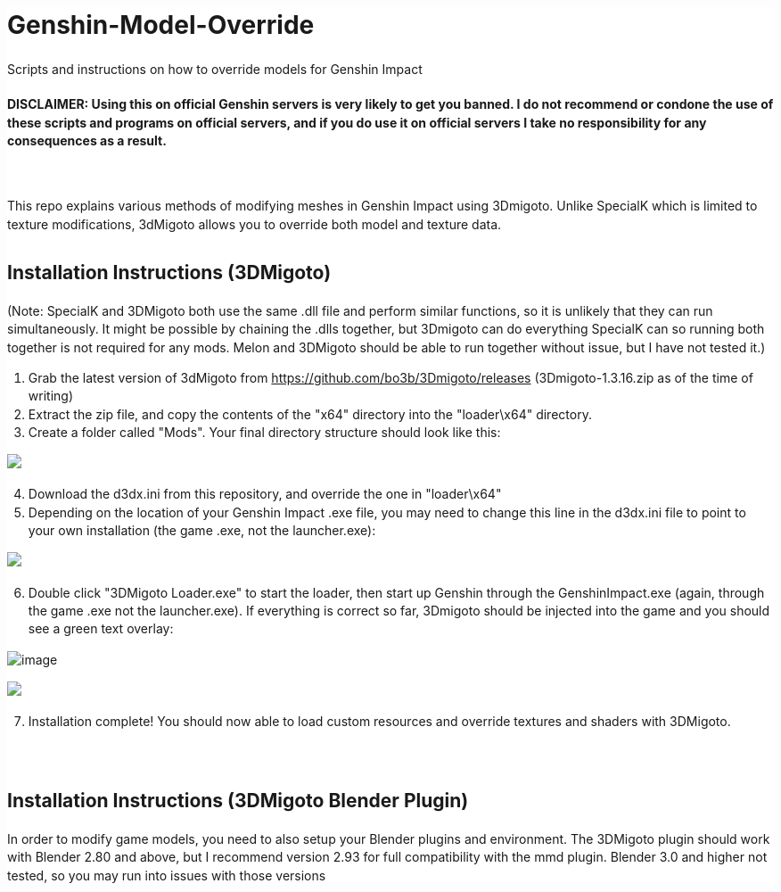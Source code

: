 # Genshin-Model-Override
Scripts and instructions on how to override models for Genshin Impact

#### **DISCLAIMER: Using this on official Genshin servers is very likely to get you banned. I do not recommend or condone the use of these scripts and programs on official servers, and if you do use it on official servers I take no responsibility for any consequences as a result.**
&nbsp;

This repo explains various methods of modifying meshes in Genshin Impact using 3Dmigoto. Unlike SpecialK which is limited to texture modifications, 3dMigoto allows you to override both model and texture data.

## Installation Instructions (3DMigoto)

(Note: SpecialK and 3DMigoto both use the same .dll file and perform similar functions, so it is unlikely that they can run simultaneously. It might be possible by chaining the .dlls together, but 3Dmigoto can do everything SpecialK can so running both together is not required for any mods. Melon and 3DMigoto should be able to run together without issue, but I have not tested it.)

1. Grab the latest version of 3dMigoto from https://github.com/bo3b/3Dmigoto/releases (3Dmigoto-1.3.16.zip as of the time of writing)
2. Extract the zip file, and copy the contents of the "x64" directory into the "loader\x64" directory. 
3. Create a folder called "Mods". Your final directory structure should look like this:

<img src="https://user-images.githubusercontent.com/107697535/174320467-f5bd5969-86c7-45ae-ad07-d554aa6cc70e.png" width="800"/>

4. Download the d3dx.ini from this repository, and override the one in "loader\x64"
5. Depending on the location of your Genshin Impact .exe file, you may need to change this line in the d3dx.ini file to point to your own installation (the game .exe, not the launcher.exe):

<img src="https://user-images.githubusercontent.com/107697535/174322200-b1afea95-53f5-4add-be89-698f85503908.png" width="800"/>

6. Double click "3DMigoto Loader.exe" to start the loader, then start up Genshin through the GenshinImpact.exe (again, through the game .exe not the launcher.exe). If everything is correct so far, 3Dmigoto should be injected into the game and you should see a green text overlay:

![image](https://user-images.githubusercontent.com/107697535/174324967-049b9879-c537-4bd0-b190-4ad7444fb8f1.png)

<img src="https://user-images.githubusercontent.com/107697535/174325193-1f58ab2c-86f8-4ce9-8697-6e7d140b2014.png" width="800"/>

7. Installation complete! You should now able to load custom resources and override textures and shaders with 3DMigoto.

&nbsp;
## Installation Instructions (3DMigoto Blender Plugin)

In order to modify game models, you need to also setup your Blender plugins and environment. The 3DMigoto plugin should work with Blender 2.80 and above, but I recommend version 2.93 for full compatibility with the mmd plugin. Blender 3.0 and higher not tested, so you may run into issues with those versions
